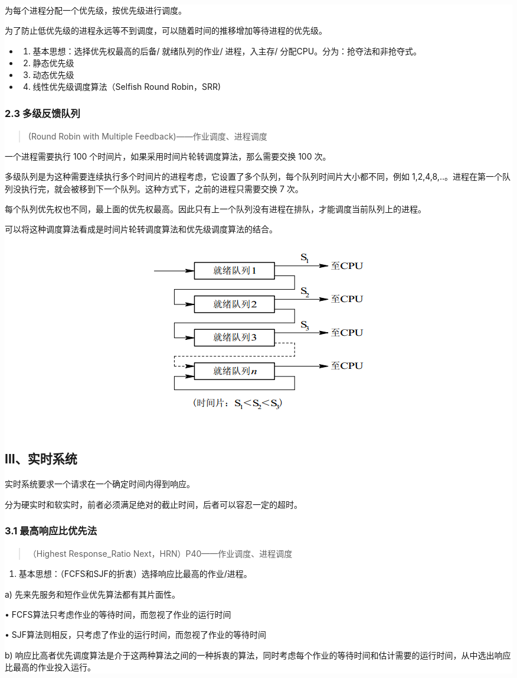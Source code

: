 为每个进程分配一个优先级，按优先级进行调度。

为了防止低优先级的进程永远等不到调度，可以随着时间的推移增加等待进程的优先级。

- 1)    基本思想：选择优先权最高的后备/ 就绪队列的作业/ 进程，入主存/ 分配CPU。分为：抢夺法和非抢夺式。
- 2)    静态优先级
- 3)    动态优先级
- 4)    线性优先级调度算法（Selfish Round Robin，SRR)



### **2.3 多级反馈队列**  

> (Round Robin with Multiple Feedback)——作业调度、进程调度

一个进程需要执行 100 个时间片，如果采用时间片轮转调度算法，那么需要交换 100 次。

多级队列是为这种需要连续执行多个时间片的进程考虑，它设置了多个队列，每个队列时间片大小都不同，例如 1,2,4,8,..。进程在第一个队列没执行完，就会被移到下一个队列。这种方式下，之前的进程只需要交换 7 次。

每个队列优先权也不同，最上面的优先权最高。因此只有上一个队列没有进程在排队，才能调度当前队列上的进程。

可以将这种调度算法看成是时间片轮转调度算法和优先级调度算法的结合。

<div align="center"> <img src="pics/042cf928-3c8e-4815-ae9c-f2780202c68f.png"/> </div><br>



## III、实时系统

实时系统要求一个请求在一个确定时间内得到响应。

分为硬实时和软实时，前者必须满足绝对的截止时间，后者可以容忍一定的超时。

 

### 3.1 最高响应比优先法

> （Highest Response_Ratio Next，HRN）P40——作业调度、进程调度



1)    基本思想：（FCFS和SJF的折衷）选择响应比最高的作业/进程。

a)    先来先服务和短作业优先算法都有其片面性。

•   FCFS算法只考虑作业的等待时间，而忽视了作业的运行时间

•   SJF算法则相反，只考虑了作业的运行时间，而忽视了作业的等待时间

b)    响应比高者优先调度算法是介于这两种算法之间的一种拆衷的算法，同时考虑每个作业的等待时间和估计需要的运行时间，从中选出响应比最高的作业投入运行。

 

